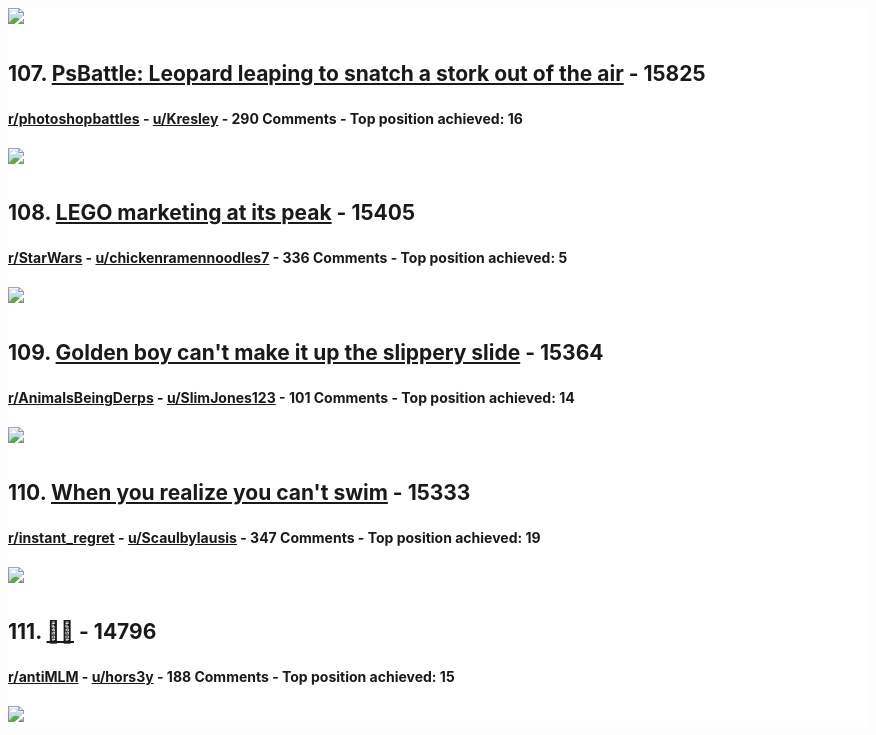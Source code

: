 <a href="https://i.imgur.com/apf2Mcl.gifv"><img src="https://b.thumbs.redditmedia.com/BYAeKQSY0DAkQLPqlgg95BZB9IZ5cgoByi1XgTE1CKs.jpg"></img></a>

## 107. [PsBattle: Leopard leaping to snatch a stork out of the air](http://reddit.com/r/photoshopbattles/comments/8gh9uz/psbattle_leopard_leaping_to_snatch_a_stork_out_of/) - 15825
#### [r/photoshopbattles](http://reddit.com/r/photoshopbattles) - [u/Kresley](http://reddit.com/u/Kresley) - 290 Comments - Top position achieved: 16

<a href="https://i.imgur.com/14Gioe8.jpg"><img src="https://b.thumbs.redditmedia.com/kEX9Ub7luEdhI2vQf4cgVFssqAIBSGODsOZ1P5q7ViQ.jpg"></img></a>

## 108. [LEGO marketing at its peak](http://reddit.com/r/StarWars/comments/8gfpd8/lego_marketing_at_its_peak/) - 15405
#### [r/StarWars](http://reddit.com/r/StarWars) - [u/chickenramennoodles7](http://reddit.com/u/chickenramennoodles7) - 336 Comments - Top position achieved: 5

<a href="https://i.redd.it/go1xa3tweev01.jpg"><img src="https://b.thumbs.redditmedia.com/RFbrjSVqh5EBwUh0dCRu0I3VufyifavQSb9S_QZ7Omw.jpg"></img></a>

## 109. [Golden boy can't make it up the slippery slide](http://reddit.com/r/AnimalsBeingDerps/comments/8ghktj/golden_boy_cant_make_it_up_the_slippery_slide/) - 15364
#### [r/AnimalsBeingDerps](http://reddit.com/r/AnimalsBeingDerps) - [u/SlimJones123](http://reddit.com/u/SlimJones123) - 101 Comments - Top position achieved: 14

<a href="https://gfycat.com/NervousClearcutCopperbutterfly"><img src="https://b.thumbs.redditmedia.com/GC41_io70P_9eJ1pX_EcpIxa7jRmv062tc_cwIFB1bM.jpg"></img></a>

## 110. [When you realize you can't swim](http://reddit.com/r/instant_regret/comments/8gdooi/when_you_realize_you_cant_swim/) - 15333
#### [r/instant_regret](http://reddit.com/r/instant_regret) - [u/Scaulbylausis](http://reddit.com/u/Scaulbylausis) - 347 Comments - Top position achieved: 19

<a href="https://i.imgur.com/y2erqZc.gifv"><img src="https://b.thumbs.redditmedia.com/pzTqGQeFwloxBnzj1Jp2PQ9MkZGnIybCgCHIR0lfciM.jpg"></img></a>

## 111. [🙌🏾](http://reddit.com/r/antiMLM/comments/8gghph/_/) - 14796
#### [r/antiMLM](http://reddit.com/r/antiMLM) - [u/hors3y](http://reddit.com/u/hors3y) - 188 Comments - Top position achieved: 15

<a href="https://i.redd.it/i8zflfksafv01.jpg"><img src="https://b.thumbs.redditmedia.com/htWkDMAwUin1uzWOyR5t4hFBnVSR9H7WbE9ajtoi0AM.jpg"></img></a>
